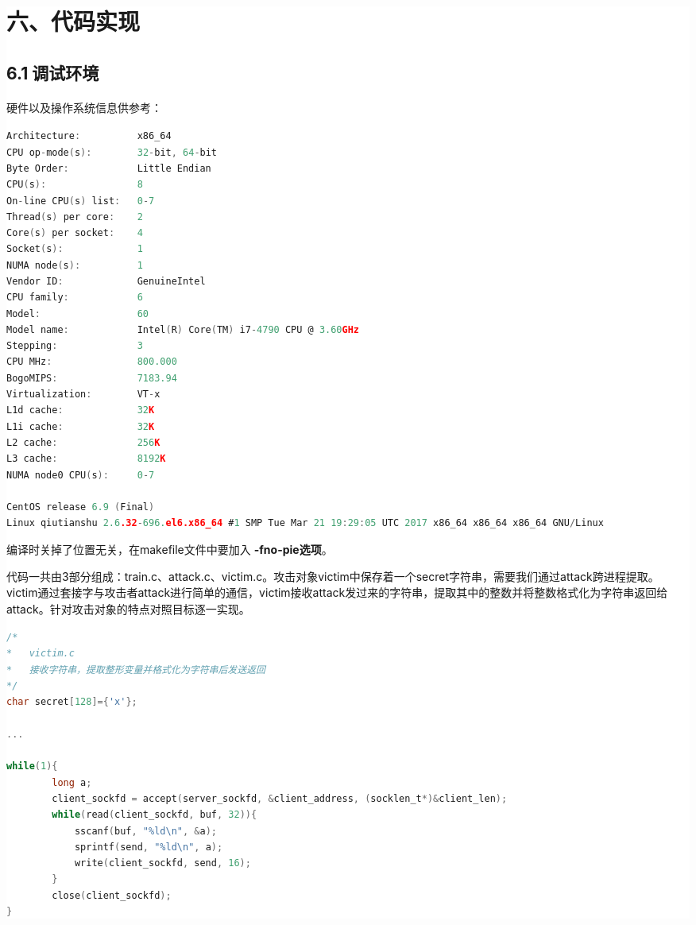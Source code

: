 # 六、代码实现

## 6.1 调试环境

硬件以及操作系统信息供参考：

```c
Architecture:          x86_64
CPU op-mode(s):        32-bit, 64-bit
Byte Order:            Little Endian
CPU(s):                8
On-line CPU(s) list:   0-7
Thread(s) per core:    2
Core(s) per socket:    4
Socket(s):             1
NUMA node(s):          1
Vendor ID:             GenuineIntel
CPU family:            6
Model:                 60
Model name:            Intel(R) Core(TM) i7-4790 CPU @ 3.60GHz
Stepping:              3
CPU MHz:               800.000
BogoMIPS:              7183.94
Virtualization:        VT-x
L1d cache:             32K
L1i cache:             32K
L2 cache:              256K
L3 cache:              8192K
NUMA node0 CPU(s):     0-7
 
CentOS release 6.9 (Final)
Linux qiutianshu 2.6.32-696.el6.x86_64 #1 SMP Tue Mar 21 19:29:05 UTC 2017 x86_64 x86_64 x86_64 GNU/Linux
```

编译时关掉了位置无关，在makefile文件中要加入 **-fno-pie选项**。

代码一共由3部分组成：train.c、attack.c、victim.c。攻击对象victim中保存着一个secret字符串，需要我们通过attack跨进程提取。victim通过套接字与攻击者attack进行简单的通信，victim接收attack发过来的字符串，提取其中的整数并将整数格式化为字符串返回给attack。针对攻击对象的特点对照目标逐一实现。

```c
/*
*   victim.c
*   接收字符串，提取整形变量并格式化为字符串后发送返回
*/
char secret[128]={'x'};
 
...
 
while(1){
        long a;
        client_sockfd = accept(server_sockfd, &client_address, (socklen_t*)&client_len);
        while(read(client_sockfd, buf, 32)){
            sscanf(buf, "%ld\n", &a);
            sprintf(send, "%ld\n", a);
            write(client_sockfd, send, 16);
        }
        close(client_sockfd);
}
```
